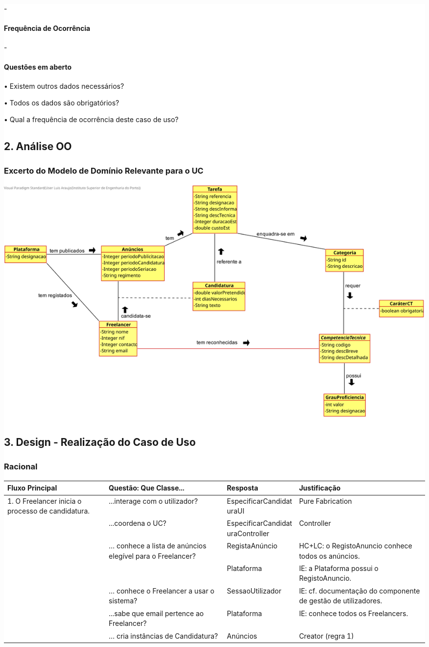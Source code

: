 \-

#### Frequência de Ocorrência

\-

#### Questões em aberto

•	Existem outros dados necessários?

•	Todos os dados são obrigatórios?

• 	Qual a frequência de ocorrência deste caso de uso?


## 2. Análise OO

### Excerto do Modelo de Domínio Relevante para o UC

![UC9_MD.svg](UC9_MD.svg)



## 3. Design - Realização do Caso de Uso

### Racional

| Fluxo Principal | Questão: Que Classe... | Resposta  | Justificação  |
|:--------------  |:---------------------- |:----------|:---------------------------- |
| 1. O Freelancer inicia o processo de candidatura.  		 |	...interage com o utilizador?  | EspecificarCandidaturaUI | Pure Fabrication|
||...coordena o UC?| EspecificarCandidaturaController| Controller| 
||… conhece a lista de anúncios elegível para o Freelancer?| RegistaAnúncio | HC+LC: o RegistoAnuncio conhece todos os anúncios.|	
|			|		| Plataforma| 	IE: a Plataforma possui o RegistoAnuncio.|
||… conhece o Freelancer a usar o sistema?	|SessaoUtilizador | IE: cf. documentação do componente de gestão de utilizadores.	|
||	...sabe que email pertence ao Freelancer? | Plataforma | IE: conhece todos os Freelancers. |
||… cria instâncias de Candidatura? | Anúncios | Creator (regra 1) |